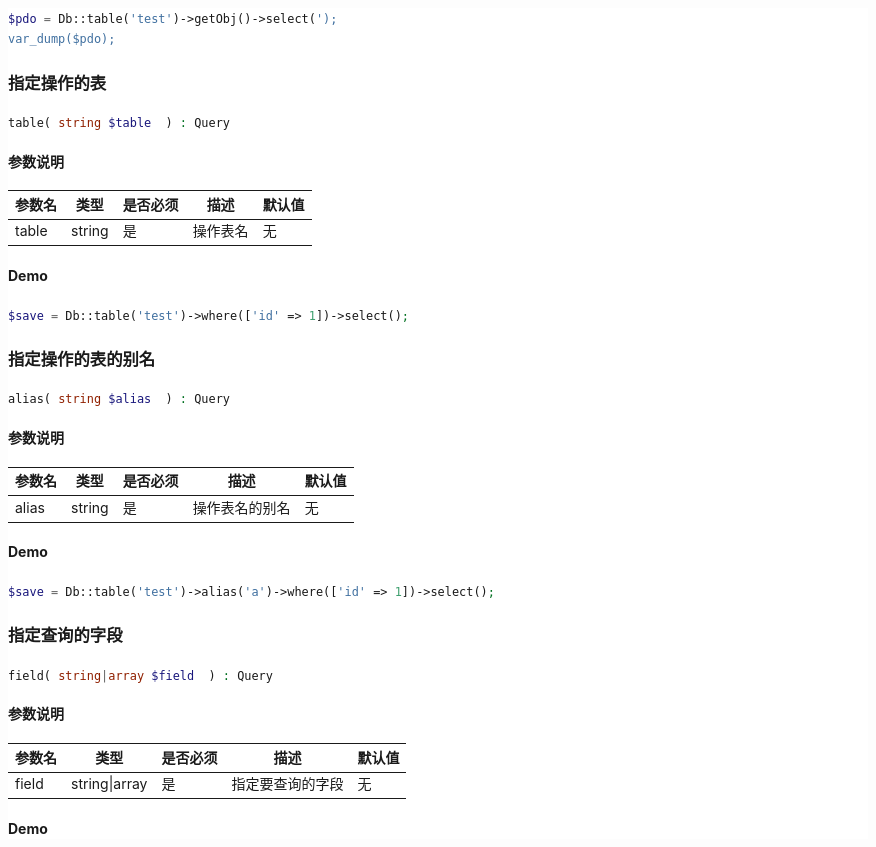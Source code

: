 ```php
$pdo = Db::table('test')->getObj()->select(');
var_dump($pdo);
```

### 指定操作的表

```php
table( string $table  ) : Query
```

#### 参数说明

| 参数名 | 类型 | 是否必须 | 描述 | 默认值 |
| ------------ | ------------ | ------------ | ------------ | ------------ |
| table | string | 是 | 操作表名 | 无 |

#### Demo

```php
$save = Db::table('test')->where(['id' => 1])->select();
```

### 指定操作的表的别名

```php
alias( string $alias  ) : Query
```

#### 参数说明

| 参数名 | 类型 | 是否必须 | 描述 | 默认值 |
| ------------ | ------------ | ------------ | ------------ | ------------ |
| alias | string | 是 | 操作表名的别名 | 无 |

#### Demo

```php
$save = Db::table('test')->alias('a')->where(['id' => 1])->select();
```

### 指定查询的字段

```php
field( string|array $field  ) : Query
```

#### 参数说明

| 参数名 | 类型 | 是否必须 | 描述 | 默认值 |
| ------------ | ------------ | ------------ | ------------ | ------------ |
| field | string\|array | 是 | 指定要查询的字段 | 无 |

#### Demo
